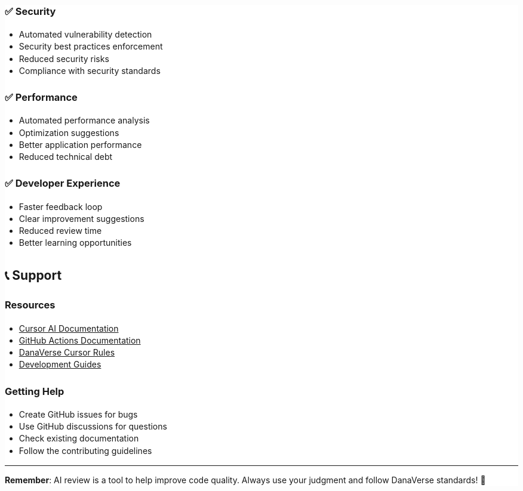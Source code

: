 ### **✅ Security**
- Automated vulnerability detection
- Security best practices enforcement
- Reduced security risks
- Compliance with security standards

### **✅ Performance**
- Automated performance analysis
- Optimization suggestions
- Better application performance
- Reduced technical debt

### **✅ Developer Experience**
- Faster feedback loop
- Clear improvement suggestions
- Reduced review time
- Better learning opportunities

## 📞 Support

### **Resources**
- [Cursor AI Documentation](https://cursor.sh/docs)
- [GitHub Actions Documentation](https://docs.github.com/en/actions)
- [DanaVerse Cursor Rules](.cursorrules)
- [Development Guides](docs/development/)

### **Getting Help**
- Create GitHub issues for bugs
- Use GitHub discussions for questions
- Check existing documentation
- Follow the contributing guidelines

---

**Remember**: AI review is a tool to help improve code quality. Always use your judgment and follow DanaVerse standards! 🚀
